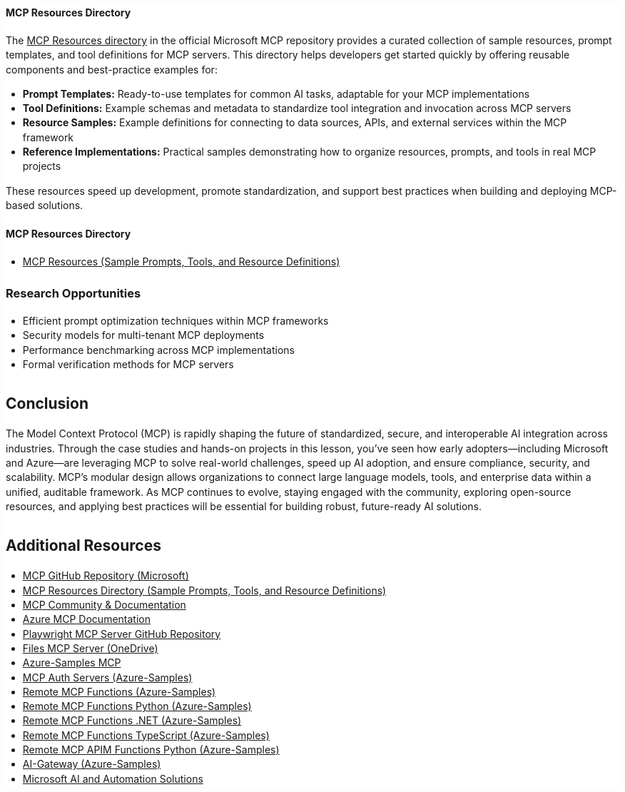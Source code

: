 #### MCP Resources Directory

The [MCP Resources directory](https://github.com/microsoft/mcp/tree/main/Resources) in the official Microsoft MCP repository provides a curated collection of sample resources, prompt templates, and tool definitions for MCP servers. This directory helps developers get started quickly by offering reusable components and best-practice examples for:

- **Prompt Templates:** Ready-to-use templates for common AI tasks, adaptable for your MCP implementations  
- **Tool Definitions:** Example schemas and metadata to standardize tool integration and invocation across MCP servers  
- **Resource Samples:** Example definitions for connecting to data sources, APIs, and external services within the MCP framework  
- **Reference Implementations:** Practical samples demonstrating how to organize resources, prompts, and tools in real MCP projects  

These resources speed up development, promote standardization, and support best practices when building and deploying MCP-based solutions.

#### MCP Resources Directory  
- [MCP Resources (Sample Prompts, Tools, and Resource Definitions)](https://github.com/microsoft/mcp/tree/main/Resources)

### Research Opportunities

- Efficient prompt optimization techniques within MCP frameworks  
- Security models for multi-tenant MCP deployments  
- Performance benchmarking across MCP implementations  
- Formal verification methods for MCP servers  

## Conclusion

The Model Context Protocol (MCP) is rapidly shaping the future of standardized, secure, and interoperable AI integration across industries. Through the case studies and hands-on projects in this lesson, you’ve seen how early adopters—including Microsoft and Azure—are leveraging MCP to solve real-world challenges, speed up AI adoption, and ensure compliance, security, and scalability. MCP’s modular design allows organizations to connect large language models, tools, and enterprise data within a unified, auditable framework. As MCP continues to evolve, staying engaged with the community, exploring open-source resources, and applying best practices will be essential for building robust, future-ready AI solutions.

## Additional Resources

- [MCP GitHub Repository (Microsoft)](https://github.com/microsoft/mcp)  
- [MCP Resources Directory (Sample Prompts, Tools, and Resource Definitions)](https://github.com/microsoft/mcp/tree/main/Resources)  
- [MCP Community & Documentation](https://modelcontextprotocol.io/introduction)  
- [Azure MCP Documentation](https://aka.ms/azmcp)  
- [Playwright MCP Server GitHub Repository](https://github.com/microsoft/playwright-mcp)  
- [Files MCP Server (OneDrive)](https://github.com/microsoft/files-mcp-server)  
- [Azure-Samples MCP](https://github.com/Azure-Samples/mcp)  
- [MCP Auth Servers (Azure-Samples)](https://github.com/Azure-Samples/mcp-auth-servers)  
- [Remote MCP Functions (Azure-Samples)](https://github.com/Azure-Samples/remote-mcp-functions)
- [Remote MCP Functions Python (Azure-Samples)](https://github.com/Azure-Samples/remote-mcp-functions-python)
- [Remote MCP Functions .NET (Azure-Samples)](https://github.com/Azure-Samples/remote-mcp-functions-dotnet)
- [Remote MCP Functions TypeScript (Azure-Samples)](https://github.com/Azure-Samples/remote-mcp-functions-typescript)
- [Remote MCP APIM Functions Python (Azure-Samples)](https://github.com/Azure-Samples/remote-mcp-apim-functions-python)
- [AI-Gateway (Azure-Samples)](https://github.com/Azure-Samples/AI-Gateway)
- [Microsoft AI and Automation Solutions](https://azure.microsoft.com/en-us/products/ai-services/)
